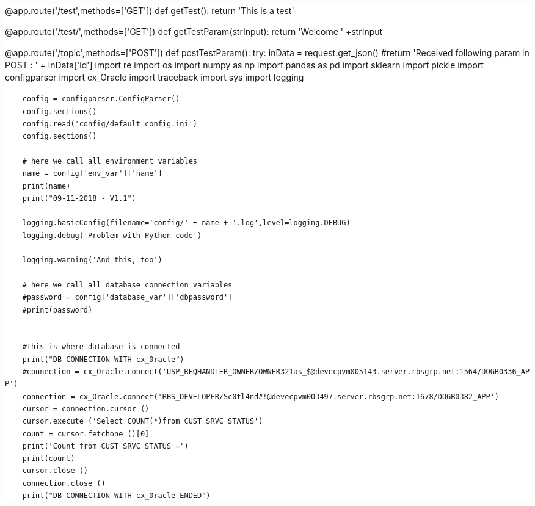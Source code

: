@app.route('/test',methods=['GET'])
def getTest():
    return 'This is a test'

@app.route('/test/<strInput>',methods=['GET'])
def getTestParam(strInput):
    return 'Welcome ' +strInput
	
@app.route('/topic',methods=['POST'])
def postTestParam():
	try:
		inData = request.get_json()
		#return 'Received following param in POST : ' + inData['id']
		import re
		import os
		import numpy as np
		import pandas as pd
		import sklearn
		import pickle
		import configparser
		import cx_Oracle
		import traceback
		import sys
		import logging
		
		config = configparser.ConfigParser()
		config.sections()
		config.read('config/default_config.ini')
		config.sections()

		# here we call all environment variables
		name = config['env_var']['name']
		print(name)
		print("09-11-2018 - V1.1")
		
		logging.basicConfig(filename='config/' + name + '.log',level=logging.DEBUG)
		logging.debug('Problem with Python code')
		
		logging.warning('And this, too')
		
		# here we call all database connection variables
		#password = config['database_var']['dbpassword']
		#print(password)
		

		#This is where database is connected
		print("DB CONNECTION WITH cx_0racle")
		#connection = cx_Oracle.connect('USP_REQHANDLER_OWNER/OWNER321as_$@devecpvm005143.server.rbsgrp.net:1564/DOGB0336_APP')
		connection = cx_Oracle.connect('RBS_DEVELOPER/Sc0tl4nd#!@devecpvm003497.server.rbsgrp.net:1678/DOGB0382_APP')
		cursor = connection.cursor ()
		cursor.execute ('Select COUNT(*)from CUST_SRVC_STATUS')
		count = cursor.fetchone ()[0]
		print('Count from CUST_SRVC_STATUS =')
		print(count)
		cursor.close ()
		connection.close () 
		print("DB CONNECTION WITH cx_0racle ENDED")
